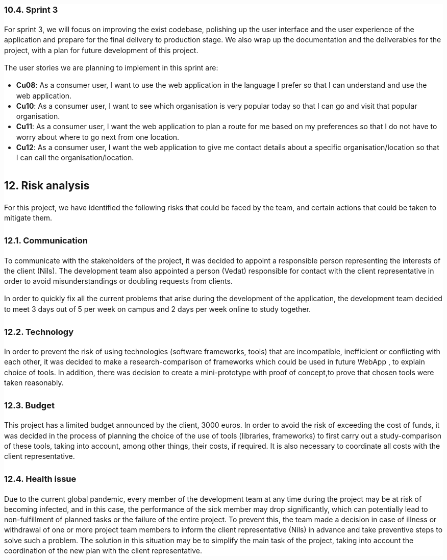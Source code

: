 ### 10.4. Sprint 3

For sprint 3, we will focus on improving the exist codebase, polishing up the user interface and the user experience of the application and prepare for the final delivery to production stage. We also wrap up the documentation and the deliverables for the project, with a plan for future development of this project.

The user stories we are planning to implement in this sprint are:
- **Cu08**: As a consumer user, I want to use the web application in the language I prefer so that I can understand and use the web application. 
- **Cu10**: As a consumer user, I want to see which organisation is very popular today so that I can go and visit that popular organisation. 
- **Cu11**: As a consumer user, I want the web application to plan a route for me based on my preferences so that I do not have to worry about where to go next from one location. 
- **Cu12**: As a consumer user, I want the web application to give me contact details about a specific organisation/location so that I can call the organisation/location. 

## 12. Risk analysis

For this project, we have identified the following risks that could be faced by the team, and certain actions that could be taken to mitigate them.

### 12.1. Communication

To communicate with the stakeholders of the project, it was decided to appoint a responsible person representing the interests of the client (Nils). The development team also appointed a person (Vedat) responsible for contact with the client representative in order to avoid misunderstandings or doubling requests from clients.

In order to quickly fix all the current problems that arise during the development of the application, the development team decided to meet 3 days out of 5 per week on campus and 2 days per week online to study together.

### 12.2. Technology

In order to prevent the risk of using technologies (software frameworks, tools) that are incompatible, inefficient or conflicting with each other, it was decided to make a research-comparison of frameworks which could be used in future WebApp , to explain choice of tools. In addition, there was decision to create a mini-prototype with proof of concept,to prove that chosen tools were taken reasonably. 

### 12.3. Budget

This project has a limited budget announced by the client, 3000 euros. In order to avoid the risk of exceeding the cost of funds, it was decided in the process of planning the choice of the use of tools (libraries, frameworks) to first carry out a study-comparison of these tools, taking into account, among other things, their costs, if required. It is also necessary to coordinate all costs with the client representative.

### 12.4. Health issue
Due to the current global pandemic, every member of the development team at any time during the project may be at risk of becoming infected, and in this case, the performance of the sick member may drop significantly, which can potentially lead to non-fulfillment of planned tasks or the failure of the entire project. To prevent this, the team made a decision in case of illness or withdrawal of one or more project team members to inform the client representative (Nils) in advance and take preventive steps to solve such a problem. The solution in this situation may be to simplify the main task of the project, taking into account the coordination of the new plan with the client representative.
